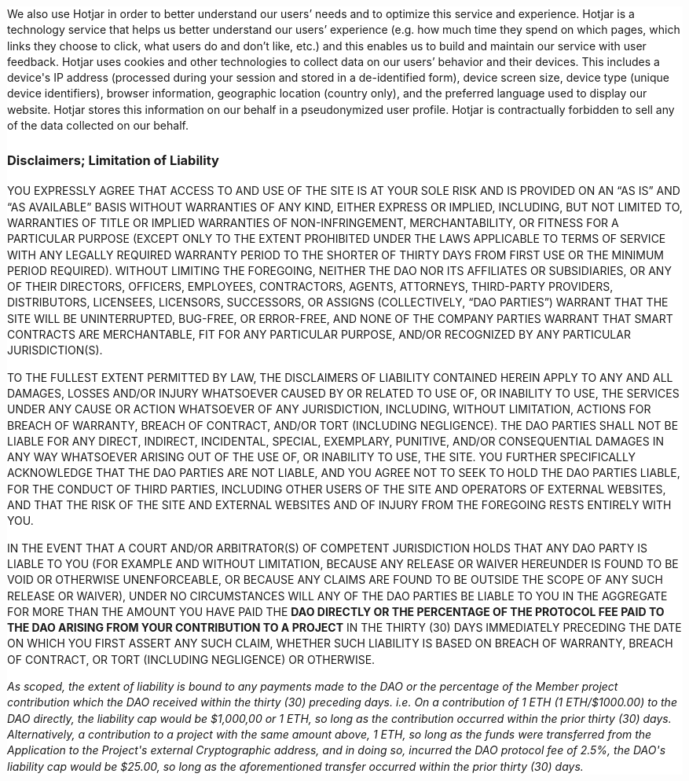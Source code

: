 We also use Hotjar in order to better understand our users’ needs and to optimize this service and experience. Hotjar is a technology service that helps us better understand our users’ experience (e.g. how much time they spend on which pages, which links they choose to click, what users do and don’t like, etc.) and this enables us to build and maintain our service with user feedback. Hotjar uses cookies and other technologies to collect data on our users’ behavior and their devices. This includes a device's IP address (processed during your session and stored in a de-identified form), device screen size, device type (unique device identifiers), browser information, geographic location (country only), and the preferred language used to display our website. Hotjar stores this information on our behalf in a pseudonymized user profile. Hotjar is contractually forbidden to sell any of the data collected on our behalf.

### Disclaimers; Limitation of Liability

YOU EXPRESSLY AGREE THAT ACCESS TO AND USE OF THE SITE IS AT YOUR SOLE RISK AND IS PROVIDED ON AN “AS IS” AND “AS AVAILABLE” BASIS WITHOUT WARRANTIES OF ANY KIND, EITHER EXPRESS OR IMPLIED, INCLUDING, BUT NOT LIMITED TO, WARRANTIES OF TITLE OR IMPLIED WARRANTIES OF NON-INFRINGEMENT, MERCHANTABILITY, OR FITNESS FOR A PARTICULAR PURPOSE (EXCEPT ONLY TO THE EXTENT PROHIBITED UNDER THE LAWS APPLICABLE TO TERMS OF SERVICE WITH ANY LEGALLY REQUIRED WARRANTY PERIOD TO THE SHORTER OF THIRTY DAYS FROM FIRST USE OR THE MINIMUM PERIOD REQUIRED). WITHOUT LIMITING THE FOREGOING, NEITHER THE DAO NOR ITS AFFILIATES OR SUBSIDIARIES, OR ANY OF THEIR DIRECTORS, OFFICERS, EMPLOYEES, CONTRACTORS, AGENTS, ATTORNEYS, THIRD-PARTY PROVIDERS, DISTRIBUTORS, LICENSEES, LICENSORS, SUCCESSORS, OR ASSIGNS (COLLECTIVELY, “DAO PARTIES”) WARRANT THAT THE SITE WILL BE UNINTERRUPTED, BUG-FREE, OR ERROR-FREE, AND NONE OF THE COMPANY PARTIES WARRANT THAT SMART CONTRACTS ARE MERCHANTABLE, FIT FOR ANY PARTICULAR PURPOSE, AND/OR RECOGNIZED BY ANY PARTICULAR JURISDICTION(S).

TO THE FULLEST EXTENT PERMITTED BY LAW, THE DISCLAIMERS OF LIABILITY CONTAINED HEREIN APPLY TO ANY AND ALL DAMAGES, LOSSES AND/OR INJURY WHATSOEVER CAUSED BY OR RELATED TO USE OF, OR INABILITY TO USE, THE SERVICES UNDER ANY CAUSE OR ACTION WHATSOEVER OF ANY JURISDICTION, INCLUDING, WITHOUT LIMITATION, ACTIONS FOR BREACH OF WARRANTY, BREACH OF CONTRACT, AND/OR TORT (INCLUDING NEGLIGENCE). THE DAO PARTIES SHALL NOT BE LIABLE FOR ANY DIRECT, INDIRECT, INCIDENTAL, SPECIAL, EXEMPLARY, PUNITIVE, AND/OR CONSEQUENTIAL DAMAGES IN ANY WAY WHATSOEVER ARISING OUT OF THE USE OF, OR INABILITY TO USE, THE SITE. YOU FURTHER SPECIFICALLY ACKNOWLEDGE THAT THE DAO PARTIES ARE NOT LIABLE, AND YOU AGREE NOT TO SEEK TO HOLD THE DAO PARTIES LIABLE, FOR THE CONDUCT OF THIRD PARTIES, INCLUDING OTHER USERS OF THE SITE AND OPERATORS OF EXTERNAL WEBSITES, AND THAT THE RISK OF THE SITE AND EXTERNAL WEBSITES AND OF INJURY FROM THE FOREGOING RESTS ENTIRELY WITH YOU.

IN THE EVENT THAT A COURT AND/OR ARBITRATOR(S) OF COMPETENT JURISDICTION HOLDS THAT ANY DAO PARTY IS LIABLE TO YOU (FOR EXAMPLE AND WITHOUT LIMITATION, BECAUSE ANY RELEASE OR WAIVER HEREUNDER IS FOUND TO BE VOID OR OTHERWISE UNENFORCEABLE, OR BECAUSE ANY CLAIMS ARE FOUND TO BE OUTSIDE THE SCOPE OF ANY SUCH RELEASE OR WAIVER), UNDER NO CIRCUMSTANCES WILL ANY OF THE DAO PARTIES BE LIABLE TO YOU IN THE AGGREGATE FOR MORE THAN THE AMOUNT YOU HAVE PAID THE **DAO DIRECTLY OR THE PERCENTAGE OF THE PROTOCOL FEE PAID TO THE DAO ARISING FROM YOUR CONTRIBUTION TO A PROJECT** IN THE THIRTY (30) DAYS IMMEDIATELY PRECEDING THE DATE ON WHICH YOU FIRST ASSERT ANY SUCH CLAIM, WHETHER SUCH LIABILITY IS BASED ON BREACH OF WARRANTY, BREACH OF CONTRACT, OR TORT (INCLUDING NEGLIGENCE) OR OTHERWISE.

*As scoped, the extent of liability is bound to any payments made to the DAO or the percentage of the Member project contribution which the DAO received within the thirty (30) preceding days. i.e. On a contribution of 1 ETH (1 ETH/\$1000.00) to the DAO directly, the liability cap would be \$1,000,00 or 1 ETH, so long as the contribution occurred within the prior thirty (30) days. Alternatively, a contribution to a project with the same amount above, 1 ETH, so long as the funds were transferred from the Application to the Project's external Cryptographic address, and in doing so, incurred the DAO protocol fee of 2.5%, the DAO's liability cap would be \$25.00, so long as the aforementioned transfer occurred within the prior thirty (30) days.*
